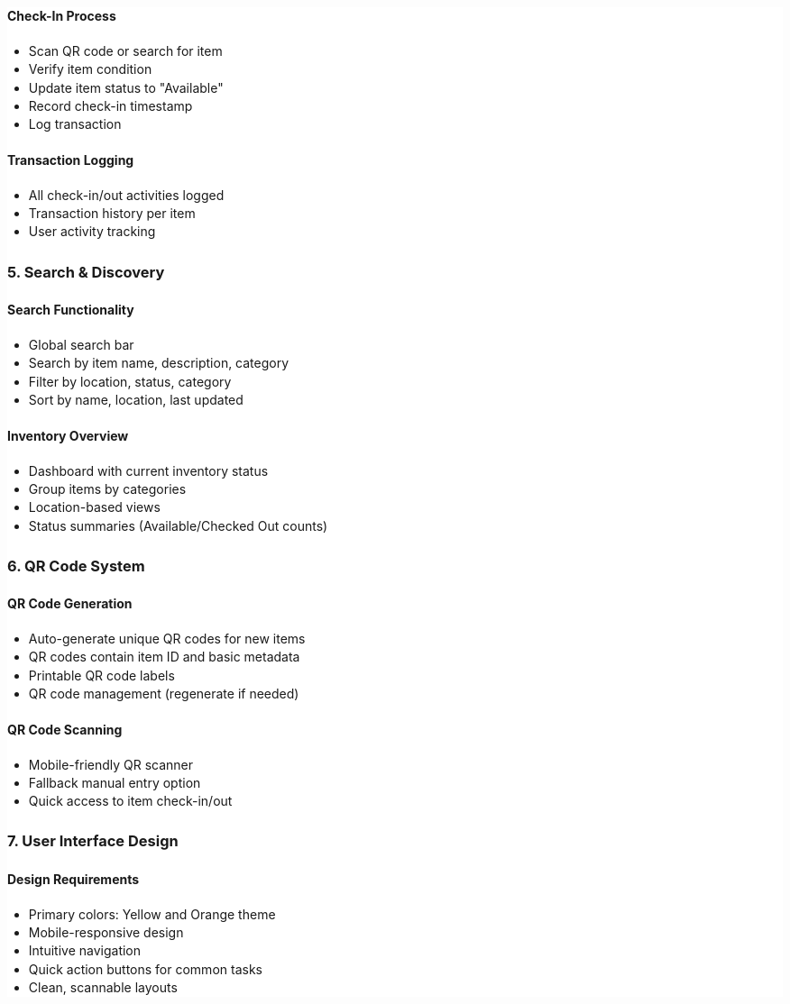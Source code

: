 #### Check-In Process

- Scan QR code or search for item
- Verify item condition
- Update item status to "Available"
- Record check-in timestamp
- Log transaction

#### Transaction Logging

- All check-in/out activities logged
- Transaction history per item
- User activity tracking

### 5. Search & Discovery

#### Search Functionality

- Global search bar
- Search by item name, description, category
- Filter by location, status, category
- Sort by name, location, last updated

#### Inventory Overview

- Dashboard with current inventory status
- Group items by categories
- Location-based views
- Status summaries (Available/Checked Out counts)

### 6. QR Code System

#### QR Code Generation

- Auto-generate unique QR codes for new items
- QR codes contain item ID and basic metadata
- Printable QR code labels
- QR code management (regenerate if needed)

#### QR Code Scanning

- Mobile-friendly QR scanner
- Fallback manual entry option
- Quick access to item check-in/out

### 7. User Interface Design

#### Design Requirements

- Primary colors: Yellow and Orange theme
- Mobile-responsive design
- Intuitive navigation
- Quick action buttons for common tasks
- Clean, scannable layouts
